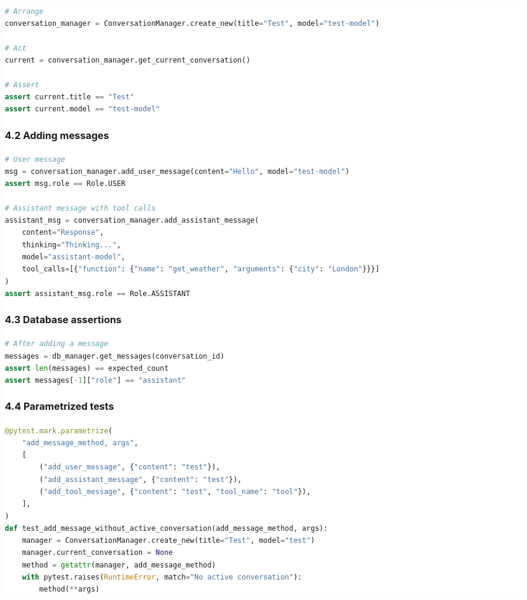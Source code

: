 ```python
# Arrange
conversation_manager = ConversationManager.create_new(title="Test", model="test-model")

# Act
current = conversation_manager.get_current_conversation()

# Assert
assert current.title == "Test"
assert current.model == "test-model"
```

### 4.2 Adding messages

```python
# User message
msg = conversation_manager.add_user_message(content="Hello", model="test-model")
assert msg.role == Role.USER

# Assistant message with tool calls
assistant_msg = conversation_manager.add_assistant_message(
    content="Response",
    thinking="Thinking...",
    model="assistant-model",
    tool_calls=[{"function": {"name": "get_weather", "arguments": {"city": "London"}}}]
)
assert assistant_msg.role == Role.ASSISTANT
```

### 4.3 Database assertions

```python
# After adding a message
messages = db_manager.get_messages(conversation_id)
assert len(messages) == expected_count
assert messages[-1]["role"] == "assistant"
```

### 4.4 Parametrized tests

```python
@pytest.mark.parametrize(
    "add_message_method, args",
    [
        ("add_user_message", {"content": "test"}),
        ("add_assistant_message", {"content": "test"}),
        ("add_tool_message", {"content": "test", "tool_name": "tool"}),
    ],
)
def test_add_message_without_active_conversation(add_message_method, args):
    manager = ConversationManager.create_new(title="Test", model="test")
    manager.current_conversation = None
    method = getattr(manager, add_message_method)
    with pytest.raises(RuntimeError, match="No active conversation"):
        method(**args)
```
